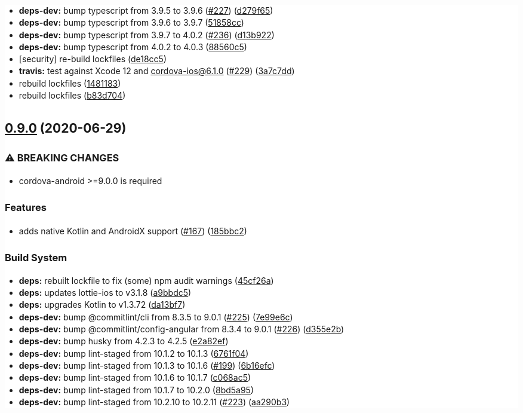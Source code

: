 -   **deps-dev:** bump typescript from 3.9.5 to 3.9.6 ([#227](https://github.com/timbru31/cordova-plugin-lottie-splashscreen/issues/227)) ([d279f65](https://github.com/timbru31/cordova-plugin-lottie-splashscreen/commit/d279f6543e35741005be349617fcdebcd9a2a93b))
-   **deps-dev:** bump typescript from 3.9.6 to 3.9.7 ([51858cc](https://github.com/timbru31/cordova-plugin-lottie-splashscreen/commit/51858cc2cd355d4d0df6f4ae45ee582a9c1b9402))
-   **deps-dev:** bump typescript from 3.9.7 to 4.0.2 ([#236](https://github.com/timbru31/cordova-plugin-lottie-splashscreen/issues/236)) ([d13b922](https://github.com/timbru31/cordova-plugin-lottie-splashscreen/commit/d13b922618495f3ae8a9db3a1be542ba15ac465f))
-   **deps-dev:** bump typescript from 4.0.2 to 4.0.3 ([88560c5](https://github.com/timbru31/cordova-plugin-lottie-splashscreen/commit/88560c5712ae843996321d5e191e9bdb61957caf))
-   [security] re-build lockfiles ([de18cc5](https://github.com/timbru31/cordova-plugin-lottie-splashscreen/commit/de18cc545a60c5caa681454beb8671a270cb36dc))
-   **travis:** test against Xcode 12 and cordova-ios@6.1.0 ([#229](https://github.com/timbru31/cordova-plugin-lottie-splashscreen/issues/229)) ([3a7c7dd](https://github.com/timbru31/cordova-plugin-lottie-splashscreen/commit/3a7c7dd635045240b7ba1799b2b9689ce5035fa6))
-   rebuild lockfiles ([1481183](https://github.com/timbru31/cordova-plugin-lottie-splashscreen/commit/148118380395aaa873b26dbdab4ac0d4b55e4e4f))
-   rebuild lockfiles ([b83d704](https://github.com/timbru31/cordova-plugin-lottie-splashscreen/commit/b83d704cc36aa976153cc64f8d1f14a1a317a3ee))

## [0.9.0](https://github.com/timbru31/cordova-plugin-lottie-splashscreen/compare/v0.8.1...v0.9.0) (2020-06-29)

### ⚠ BREAKING CHANGES

-   cordova-android >=9.0.0 is required

### Features

-   adds native Kotlin and AndroidX support ([#167](https://github.com/timbru31/cordova-plugin-lottie-splashscreen/issues/167)) ([185bbc2](https://github.com/timbru31/cordova-plugin-lottie-splashscreen/commit/185bbc2d72c7d870315c853e02e7181c4b04c12b))

### Build System

-   **deps:** rebuilt lockfile to fix (some) npm audit warnings ([45cf26a](https://github.com/timbru31/cordova-plugin-lottie-splashscreen/commit/45cf26a98f5d0bd672a5c090c9c9a2af4fef92c4))
-   **deps:** updates lottie-ios to v3.1.8 ([a9bbdc5](https://github.com/timbru31/cordova-plugin-lottie-splashscreen/commit/a9bbdc547e3393b3eb80c0ff6de171b24875d793))
-   **deps:** upgrades Kotlin to v1.3.72 ([da13bf7](https://github.com/timbru31/cordova-plugin-lottie-splashscreen/commit/da13bf76ab997efaa30e0d6d4a913c21ffb97b0f))
-   **deps-dev:** bump @commitlint/cli from 8.3.5 to 9.0.1 ([#225](https://github.com/timbru31/cordova-plugin-lottie-splashscreen/issues/225)) ([7e99e6c](https://github.com/timbru31/cordova-plugin-lottie-splashscreen/commit/7e99e6c269b0c2f4d0e905c4686eb10f3191202c))
-   **deps-dev:** bump @commitlint/config-angular from 8.3.4 to 9.0.1 ([#226](https://github.com/timbru31/cordova-plugin-lottie-splashscreen/issues/226)) ([d355e2b](https://github.com/timbru31/cordova-plugin-lottie-splashscreen/commit/d355e2b98e02636cad49c3a4b768622b97799d30))
-   **deps-dev:** bump husky from 4.2.3 to 4.2.5 ([e2a82ef](https://github.com/timbru31/cordova-plugin-lottie-splashscreen/commit/e2a82ef68c54e1f762a805b10191934b0dfd0f77))
-   **deps-dev:** bump lint-staged from 10.1.2 to 10.1.3 ([6761f04](https://github.com/timbru31/cordova-plugin-lottie-splashscreen/commit/6761f04eef093697dee59ca63377ff8a4fcedc20))
-   **deps-dev:** bump lint-staged from 10.1.3 to 10.1.6 ([#199](https://github.com/timbru31/cordova-plugin-lottie-splashscreen/issues/199)) ([6b16efc](https://github.com/timbru31/cordova-plugin-lottie-splashscreen/commit/6b16efc24bcfa37fe01636a1a43000d75c31e68a))
-   **deps-dev:** bump lint-staged from 10.1.6 to 10.1.7 ([c068ac5](https://github.com/timbru31/cordova-plugin-lottie-splashscreen/commit/c068ac5c9bdfe3ce91ca9b2087f7b761746f8cac))
-   **deps-dev:** bump lint-staged from 10.1.7 to 10.2.0 ([8bd5a95](https://github.com/timbru31/cordova-plugin-lottie-splashscreen/commit/8bd5a958a90e0f21312e637661f5ac6d2ccdec13))
-   **deps-dev:** bump lint-staged from 10.2.10 to 10.2.11 ([#223](https://github.com/timbru31/cordova-plugin-lottie-splashscreen/issues/223)) ([aa290b3](https://github.com/timbru31/cordova-plugin-lottie-splashscreen/commit/aa290b36dcef3b249e58d2bac30e6d5904d935fb))